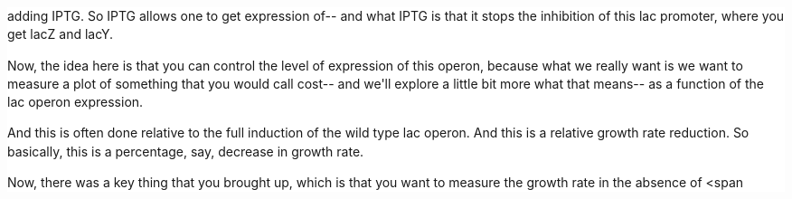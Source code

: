   <span m="592960">adding</span> <span m="593260">IPTG.</span> <span
  m="594672">So</span> <span m="595110">IPTG</span> <span
  m="597120">allows</span> <span m="597490">one</span> <span
  m="597970">to</span> <span m="598120">get</span> <span
  m="598410">expression</span> <span m="599872">of--</span> <span
  m="604070">and</span> <span m="604230">what</span> <span
  m="604390">IPTG</span> <span m="604770">is</span> <span m="604950">that</span>
  <span m="605470">it</span> <span m="606080">stops</span> <span
  m="606580">the</span> <span m="606870">inhibition</span> <span
  m="608660">of</span> <span m="610490">this</span> <span m="612540">lac</span>
  <span m="612770">promoter,</span> <span m="613110">where</span> <span
  m="613210">you</span> <span m="613280">get</span> <span m="613420">lacZ</span>
  <span m="614000">and</span> <span m="614070">lacY.</span></p><p><span
  m="620330">Now,</span> <span m="621790">the</span> <span
  m="622250">idea</span> <span m="622520">here</span> <span m="622760">is</span>
  <span m="622840">that</span> <span m="623050">you</span> <span
  m="623240">can</span> <span m="624120">control</span> <span
  m="624720">the</span> <span m="624810">level</span> <span m="625785">of</span>
  <span m="626070">expression</span> <span m="627100">of</span> <span
  m="627200">this</span> <span m="627350">operon,</span> <span
  m="628540">because</span> <span m="628720">what</span> <span
  m="628830">we</span> <span m="628960">really</span> <span
  m="629150">want</span> <span m="629360">is</span> <span m="630450">we</span>
  <span m="630600">want</span> <span m="630710">to</span> <span
  m="630750">measure</span> <span m="631100">a</span> <span
  m="631150">plot</span> <span m="631990">of</span> <span
  m="633490">something</span> <span m="633840">that</span> <span
  m="634010">you</span> <span m="634120">would</span> <span
  m="634230">call</span> <span m="634480">cost--</span> <span
  m="636760">and</span> <span m="637370">we'll</span> <span
  m="637590">explore</span> <span m="638080">a</span> <span
  m="638130">little</span> <span m="638270">bit</span> <span
  m="638350">more</span> <span m="638500">what</span> <span
  m="638620">that</span> <span m="638760">means--</span> <span
  m="639470">as</span> <span m="639630">a</span> <span
  m="639700">function</span> <span m="640390">of</span> <span
  m="641250">the</span> <span m="641520">lac</span> <span
  m="641990">operon</span> <span m="642570">expression.</span></p><p><span
  m="646860">And</span> <span m="647020">this</span> <span m="647160">is</span>
  <span m="647260">often</span> <span m="647620">done</span> <span
  m="647980">relative</span> <span m="648700">to</span> <span
  m="650300">the</span> <span m="650770">full</span> <span
  m="651210">induction</span> <span m="652500">of</span> <span
  m="653250">the</span> <span m="653340">wild</span> <span
  m="653630">type</span> <span m="653850">lac</span> <span
  m="654050">operon.</span> <span m="657440">And</span> <span
  m="658170">this</span> <span m="658390">is</span> <span m="658600">a</span>
  <span m="658760">relative</span> <span m="659320">growth</span> <span
  m="659670">rate</span> <span m="659930">reduction.</span> <span
  m="660370">So</span> <span m="661080">basically,</span> <span
  m="662050">this</span> <span m="662220">is</span> <span m="662620">a</span>
  <span m="662780">percentage,</span> <span m="663250">say,</span> <span
  m="663390">decrease</span> <span m="665520">in</span> <span m="665680">growth
  rate.</span></p><p><span m="670770">Now,</span> <span m="671520">there
  was</span> <span m="671780">a</span> <span m="671840">key</span> <span
  m="672030">thing</span> <span m="672240">that</span> <span
  m="672380">you</span> <span m="672480">brought</span> <span
  m="672660">up,</span> <span m="672790">which</span> <span m="672920">is</span>
  <span m="672980">that</span> <span m="673830">you</span> <span
  m="673970">want</span> <span m="674100">to</span> <span
  m="674150">measure</span> <span m="674620">the</span> <span
  m="674760">growth</span> <span m="675160">rate</span> <span
  m="675370">in</span> <span m="675470">the</span> <span
  m="676130">absence</span> <span m="676520">of</span> <span